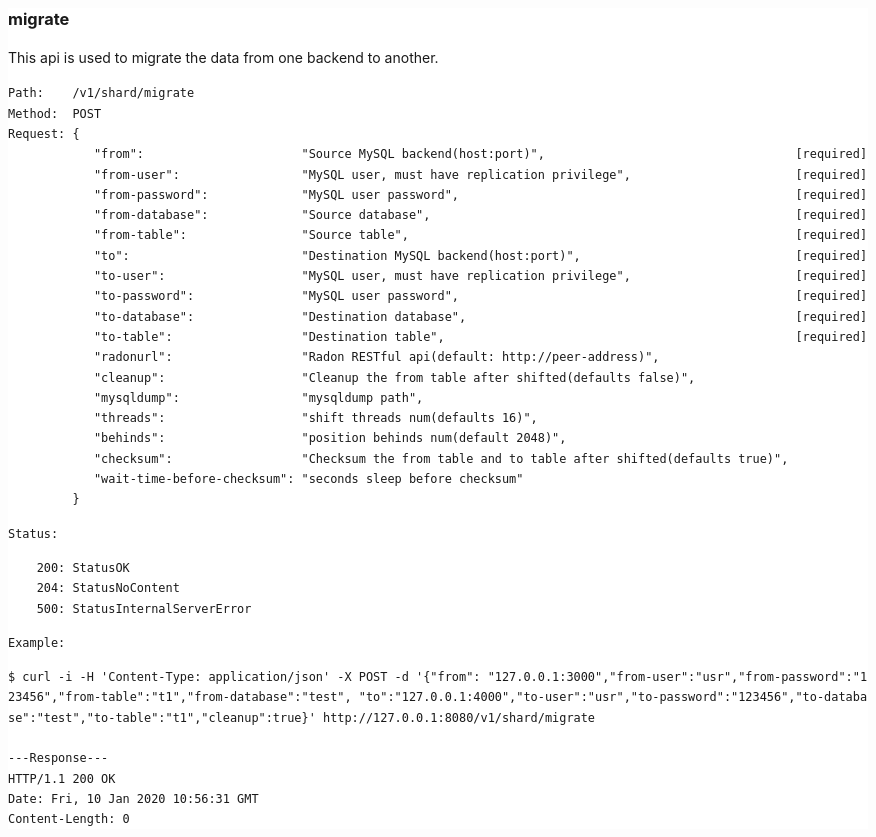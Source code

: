 
### migrate

This api is used to migrate the data from one backend to another.

```
Path:    /v1/shard/migrate
Method:  POST
Request: {
			"from":                      "Source MySQL backend(host:port)",                                   [required]
			"from-user":                 "MySQL user, must have replication privilege",                       [required]
			"from-password":             "MySQL user password",                                               [required]
			"from-database":             "Source database",                                                   [required]
			"from-table":                "Source table",                                                      [required]
			"to":                        "Destination MySQL backend(host:port)",                              [required]
			"to-user":                   "MySQL user, must have replication privilege",                       [required]
			"to-password":               "MySQL user password",                                               [required]
			"to-database":               "Destination database",                                              [required]
			"to-table":                  "Destination table",                                                 [required]
			"radonurl":                  "Radon RESTful api(default: http://peer-address)",
			"cleanup":                   "Cleanup the from table after shifted(defaults false)",
			"mysqldump":                 "mysqldump path",
			"threads":                   "shift threads num(defaults 16)",
			"behinds":                   "position behinds num(default 2048)",
			"checksum":                  "Checksum the from table and to table after shifted(defaults true)",
			"wait-time-before-checksum": "seconds sleep before checksum"
         }
```

`Status:`

```
	200: StatusOK
	204: StatusNoContent
	500: StatusInternalServerError
```

`Example: `

```
$ curl -i -H 'Content-Type: application/json' -X POST -d '{"from": "127.0.0.1:3000","from-user":"usr","from-password":"123456","from-table":"t1","from-database":"test", "to":"127.0.0.1:4000","to-user":"usr","to-password":"123456","to-database":"test","to-table":"t1","cleanup":true}' http://127.0.0.1:8080/v1/shard/migrate

---Response---
HTTP/1.1 200 OK
Date: Fri, 10 Jan 2020 10:56:31 GMT
Content-Length: 0
```

